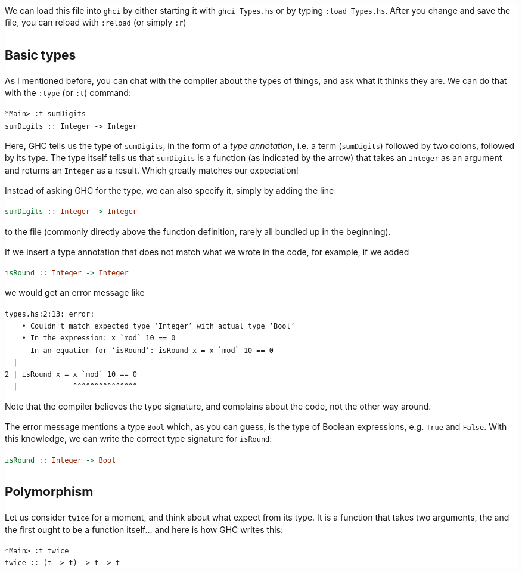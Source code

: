 We can load this file into `ghci` by either starting it with `ghci Types.hs` or by typing `:load Types.hs`. After you change and save the file, you can reload with `:reload` (or simply `:r`)

Basic types
-----------

As I mentioned before, you can chat with the compiler about the types of things, and ask what it thinks they are. We can do that with the `:type` (or `:t`) command:

```
*Main> :t sumDigits
sumDigits :: Integer -> Integer
```

Here, GHC tells us the type of `sumDigits`, in the form of a *type annotation*, i.e. a term (`sumDigits`) followed by two colons, followed by its type. The type itself tells us that `sumDigits` is a function (as indicated by the arrow) that takes an `Integer` as an argument and returns an `Integer` as a result. Which greatly matches our expectation!

Instead of asking GHC for the type, we can also specify it, simply by adding the line
```haskell
sumDigits :: Integer -> Integer
```
to the file (commonly directly above the function definition, rarely all bundled up in the beginning).

If we insert a type annotation that does not match what we wrote in the code, for example, if we added
```haskell
isRound :: Integer -> Integer
```
we would get an error message like
```
types.hs:2:13: error:
    • Couldn't match expected type ‘Integer’ with actual type ‘Bool’
    • In the expression: x `mod` 10 == 0
      In an equation for ‘isRound’: isRound x = x `mod` 10 == 0
  |
2 | isRound x = x `mod` 10 == 0
  |             ^^^^^^^^^^^^^^^
```

Note that the compiler believes the type signature, and complains about the code, not the other way around.

The error message mentions a type `Bool` which, as you can guess, is the type of Boolean expressions, e.g. `True` and `False`. With this knowledge, we can write the correct type signature for `isRound`:

```haskell
isRound :: Integer -> Bool
```

Polymorphism
------------

Let us consider `twice` for a moment, and think about what expect from its type. It is a function that takes two arguments, the and the first ought to be a function itself... and here is how GHC writes this:
```
*Main> :t twice
twice :: (t -> t) -> t -> t
```
